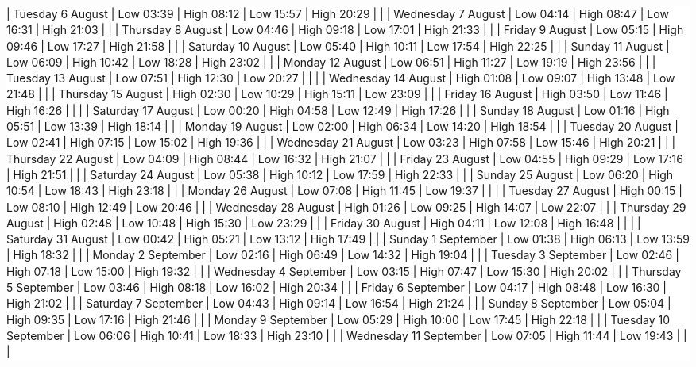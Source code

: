 | Tuesday 6 August | Low 03:39 | High 08:12 | Low 15:57 | High 20:29 |  |
| Wednesday 7 August | Low 04:14 | High 08:47 | Low 16:31 | High 21:03 |  |
| Thursday 8 August | Low 04:46 | High 09:18 | Low 17:01 | High 21:33 |  |
| Friday 9 August | Low 05:15 | High 09:46 | Low 17:27 | High 21:58 |  |
| Saturday 10 August | Low 05:40 | High 10:11 | Low 17:54 | High 22:25 |  |
| Sunday 11 August | Low 06:09 | High 10:42 | Low 18:28 | High 23:02 |  |
| Monday 12 August | Low 06:51 | High 11:27 | Low 19:19 | High 23:56 |  |
| Tuesday 13 August | Low 07:51 | High 12:30 | Low 20:27 |  |  |
| Wednesday 14 August | High 01:08 | Low 09:07 | High 13:48 | Low 21:48 |  |
| Thursday 15 August | High 02:30 | Low 10:29 | High 15:11 | Low 23:09 |  |
| Friday 16 August | High 03:50 | Low 11:46 | High 16:26 |  |  |
| Saturday 17 August | Low 00:20 | High 04:58 | Low 12:49 | High 17:26 |  |
| Sunday 18 August | Low 01:16 | High 05:51 | Low 13:39 | High 18:14 |  |
| Monday 19 August | Low 02:00 | High 06:34 | Low 14:20 | High 18:54 |  |
| Tuesday 20 August | Low 02:41 | High 07:15 | Low 15:02 | High 19:36 |  |
| Wednesday 21 August | Low 03:23 | High 07:58 | Low 15:46 | High 20:21 |  |
| Thursday 22 August | Low 04:09 | High 08:44 | Low 16:32 | High 21:07 |  |
| Friday 23 August | Low 04:55 | High 09:29 | Low 17:16 | High 21:51 |  |
| Saturday 24 August | Low 05:38 | High 10:12 | Low 17:59 | High 22:33 |  |
| Sunday 25 August | Low 06:20 | High 10:54 | Low 18:43 | High 23:18 |  |
| Monday 26 August | Low 07:08 | High 11:45 | Low 19:37 |  |  |
| Tuesday 27 August | High 00:15 | Low 08:10 | High 12:49 | Low 20:46 |  |
| Wednesday 28 August | High 01:26 | Low 09:25 | High 14:07 | Low 22:07 |  |
| Thursday 29 August | High 02:48 | Low 10:48 | High 15:30 | Low 23:29 |  |
| Friday 30 August | High 04:11 | Low 12:08 | High 16:48 |  |  |
| Saturday 31 August | Low 00:42 | High 05:21 | Low 13:12 | High 17:49 |  |
| Sunday 1 September | Low 01:38 | High 06:13 | Low 13:59 | High 18:32 |  |
| Monday 2 September | Low 02:16 | High 06:49 | Low 14:32 | High 19:04 |  |
| Tuesday 3 September | Low 02:46 | High 07:18 | Low 15:00 | High 19:32 |  |
| Wednesday 4 September | Low 03:15 | High 07:47 | Low 15:30 | High 20:02 |  |
| Thursday 5 September | Low 03:46 | High 08:18 | Low 16:02 | High 20:34 |  |
| Friday 6 September | Low 04:17 | High 08:48 | Low 16:30 | High 21:02 |  |
| Saturday 7 September | Low 04:43 | High 09:14 | Low 16:54 | High 21:24 |  |
| Sunday 8 September | Low 05:04 | High 09:35 | Low 17:16 | High 21:46 |  |
| Monday 9 September | Low 05:29 | High 10:00 | Low 17:45 | High 22:18 |  |
| Tuesday 10 September | Low 06:06 | High 10:41 | Low 18:33 | High 23:10 |  |
| Wednesday 11 September | Low 07:05 | High 11:44 | Low 19:43 |  |  |
